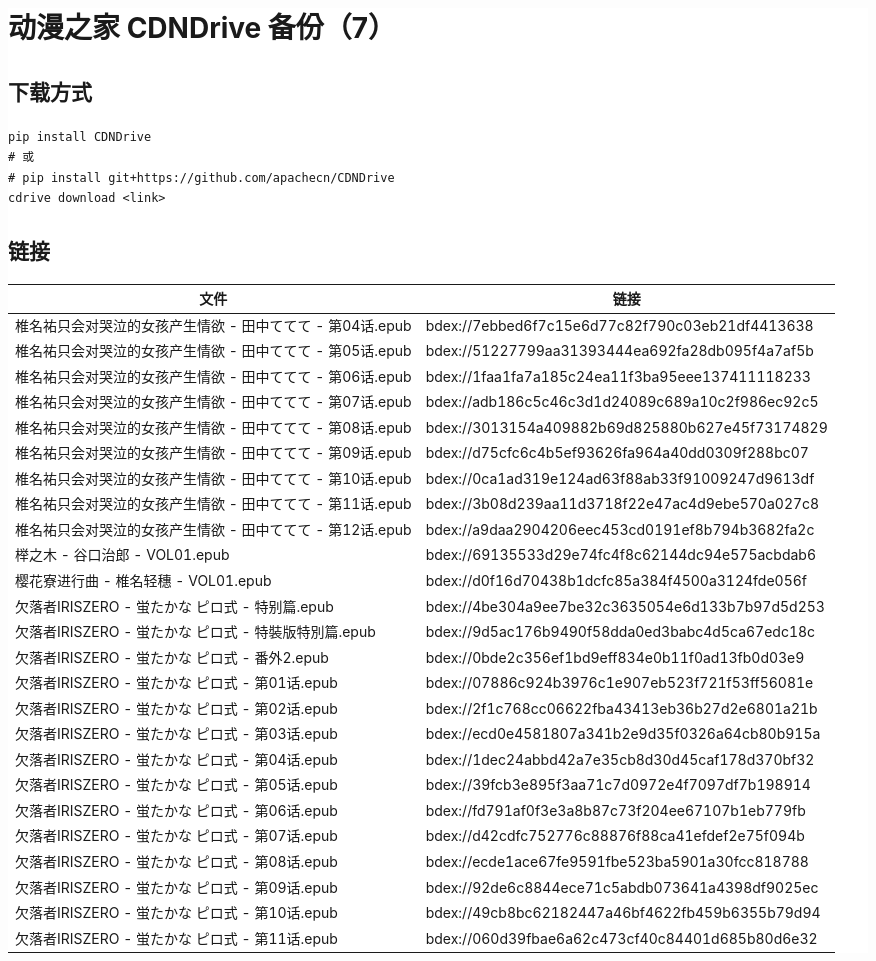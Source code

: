 

# 动漫之家 CDNDrive 备份（7）

## 下载方式

```
pip install CDNDrive
# 或
# pip install git+https://github.com/apachecn/CDNDrive
cdrive download <link>
```



## 链接



| 文件 | 链接 |
| --- | --- |
| 椎名祐只会对哭泣的女孩产生情欲 - 田中ててて - 第04话.epub | bdex://7ebbed6f7c15e6d77c82f790c03eb21df4413638 |
| 椎名祐只会对哭泣的女孩产生情欲 - 田中ててて - 第05话.epub | bdex://51227799aa31393444ea692fa28db095f4a7af5b |
| 椎名祐只会对哭泣的女孩产生情欲 - 田中ててて - 第06话.epub | bdex://1faa1fa7a185c24ea11f3ba95eee137411118233 |
| 椎名祐只会对哭泣的女孩产生情欲 - 田中ててて - 第07话.epub | bdex://adb186c5c46c3d1d24089c689a10c2f986ec92c5 |
| 椎名祐只会对哭泣的女孩产生情欲 - 田中ててて - 第08话.epub | bdex://3013154a409882b69d825880b627e45f73174829 |
| 椎名祐只会对哭泣的女孩产生情欲 - 田中ててて - 第09话.epub | bdex://d75cfc6c4b5ef93626fa964a40dd0309f288bc07 |
| 椎名祐只会对哭泣的女孩产生情欲 - 田中ててて - 第10话.epub | bdex://0ca1ad319e124ad63f88ab33f91009247d9613df |
| 椎名祐只会对哭泣的女孩产生情欲 - 田中ててて - 第11话.epub | bdex://3b08d239aa11d3718f22e47ac4d9ebe570a027c8 |
| 椎名祐只会对哭泣的女孩产生情欲 - 田中ててて - 第12话.epub | bdex://a9daa2904206eec453cd0191ef8b794b3682fa2c |
| 榉之木 - 谷口治郎 - VOL01.epub | bdex://69135533d29e74fc4f8c62144dc94e575acbdab6 |
| 樱花寮进行曲 - 椎名轻穗 - VOL01.epub | bdex://d0f16d70438b1dcfc85a384f4500a3124fde056f |
| 欠落者IRISZERO - 蛍たかな ピロ式 - 特别篇.epub | bdex://4be304a9ee7be32c3635054e6d133b7b97d5d253 |
| 欠落者IRISZERO - 蛍たかな ピロ式 - 特裝版特別篇.epub | bdex://9d5ac176b9490f58dda0ed3babc4d5ca67edc18c |
| 欠落者IRISZERO - 蛍たかな ピロ式 - 番外2.epub | bdex://0bde2c356ef1bd9eff834e0b11f0ad13fb0d03e9 |
| 欠落者IRISZERO - 蛍たかな ピロ式 - 第01话.epub | bdex://07886c924b3976c1e907eb523f721f53ff56081e |
| 欠落者IRISZERO - 蛍たかな ピロ式 - 第02话.epub | bdex://2f1c768cc06622fba43413eb36b27d2e6801a21b |
| 欠落者IRISZERO - 蛍たかな ピロ式 - 第03话.epub | bdex://ecd0e4581807a341b2e9d35f0326a64cb80b915a |
| 欠落者IRISZERO - 蛍たかな ピロ式 - 第04话.epub | bdex://1dec24abbd42a7e35cb8d30d45caf178d370bf32 |
| 欠落者IRISZERO - 蛍たかな ピロ式 - 第05话.epub | bdex://39fcb3e895f3aa71c7d0972e4f7097df7b198914 |
| 欠落者IRISZERO - 蛍たかな ピロ式 - 第06话.epub | bdex://fd791af0f3e3a8b87c73f204ee67107b1eb779fb |
| 欠落者IRISZERO - 蛍たかな ピロ式 - 第07话.epub | bdex://d42cdfc752776c88876f88ca41efdef2e75f094b |
| 欠落者IRISZERO - 蛍たかな ピロ式 - 第08话.epub | bdex://ecde1ace67fe9591fbe523ba5901a30fcc818788 |
| 欠落者IRISZERO - 蛍たかな ピロ式 - 第09话.epub | bdex://92de6c8844ece71c5abdb073641a4398df9025ec |
| 欠落者IRISZERO - 蛍たかな ピロ式 - 第10话.epub | bdex://49cb8bc62182447a46bf4622fb459b6355b79d94 |
| 欠落者IRISZERO - 蛍たかな ピロ式 - 第11话.epub | bdex://060d39fbae6a62c473cf40c84401d685b80d6e32 |